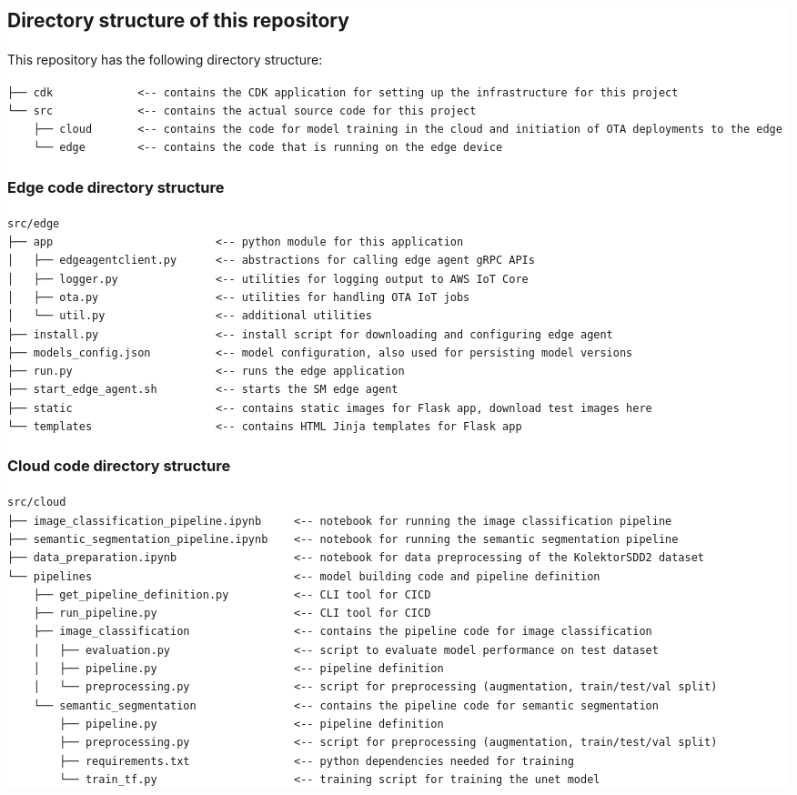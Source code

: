 ## Directory structure of this repository

This repository has the following directory structure:

```
├── cdk             <-- contains the CDK application for setting up the infrastructure for this project
└── src             <-- contains the actual source code for this project
    ├── cloud       <-- contains the code for model training in the cloud and initiation of OTA deployments to the edge
    └── edge        <-- contains the code that is running on the edge device
```

### Edge code directory structure

```
src/edge
├── app                         <-- python module for this application
│   ├── edgeagentclient.py      <-- abstractions for calling edge agent gRPC APIs
│   ├── logger.py               <-- utilities for logging output to AWS IoT Core
│   ├── ota.py                  <-- utilities for handling OTA IoT jobs
│   └── util.py                 <-- additional utilities
├── install.py                  <-- install script for downloading and configuring edge agent
├── models_config.json          <-- model configuration, also used for persisting model versions
├── run.py                      <-- runs the edge application
├── start_edge_agent.sh         <-- starts the SM edge agent
├── static                      <-- contains static images for Flask app, download test images here
└── templates                   <-- contains HTML Jinja templates for Flask app
```

### Cloud code directory structure

```
src/cloud
├── image_classification_pipeline.ipynb     <-- notebook for running the image classification pipeline
├── semantic_segmentation_pipeline.ipynb    <-- notebook for running the semantic segmentation pipeline
├── data_preparation.ipynb                  <-- notebook for data preprocessing of the KolektorSDD2 dataset
└── pipelines                               <-- model building code and pipeline definition
    ├── get_pipeline_definition.py          <-- CLI tool for CICD
    ├── run_pipeline.py                     <-- CLI tool for CICD
    ├── image_classification                <-- contains the pipeline code for image classification
    │   ├── evaluation.py                   <-- script to evaluate model performance on test dataset
    │   ├── pipeline.py                     <-- pipeline definition
    │   └── preprocessing.py                <-- script for preprocessing (augmentation, train/test/val split)
    └── semantic_segmentation               <-- contains the pipeline code for semantic segmentation
        ├── pipeline.py                     <-- pipeline definition
        ├── preprocessing.py                <-- script for preprocessing (augmentation, train/test/val split)
        ├── requirements.txt                <-- python dependencies needed for training
        └── train_tf.py                     <-- training script for training the unet model

```
